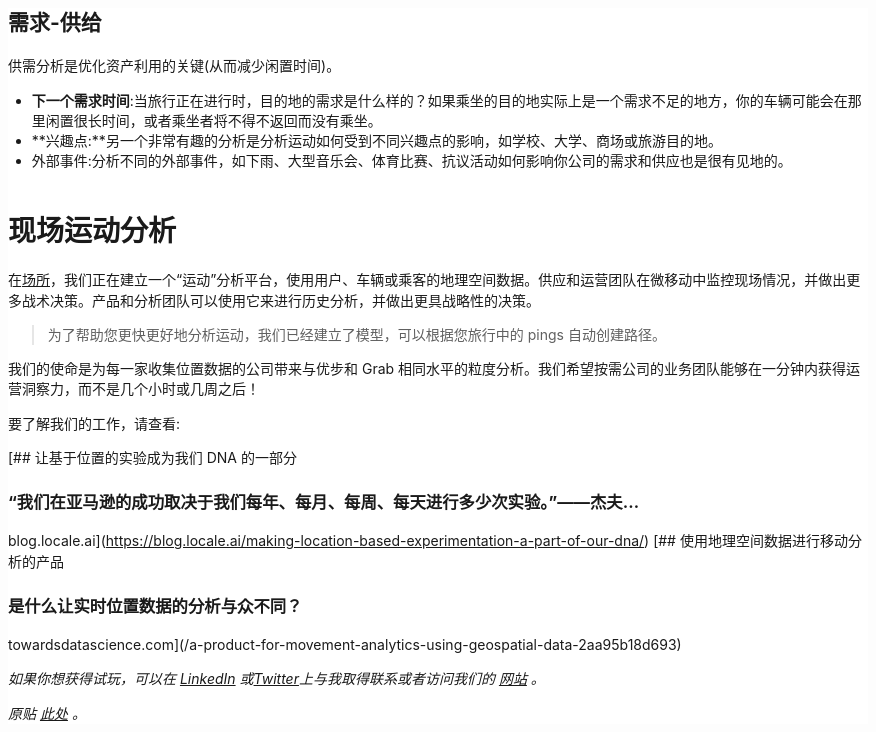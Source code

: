 ## 需求-供给

供需分析是优化资产利用的关键(从而减少闲置时间)。

*   **下一个需求时间**:当旅行正在进行时，目的地的需求是什么样的？如果乘坐的目的地实际上是一个需求不足的地方，你的车辆可能会在那里闲置很长时间，或者乘坐者将不得不返回而没有乘坐。
*   **兴趣点:**另一个非常有趣的分析是分析运动如何受到不同兴趣点的影响，如学校、大学、商场或旅游目的地。
*   外部事件:分析不同的外部事件，如下雨、大型音乐会、体育比赛、抗议活动如何影响你公司的需求和供应也是很有见地的。

# 现场运动分析

在[场所](http://locale.ai)，我们正在建立一个“运动”分析平台，使用用户、车辆或乘客的地理空间数据。供应和运营团队在微移动中监控现场情况，并做出更多战术决策。产品和分析团队可以使用它来进行历史分析，并做出更具战略性的决策。

> 为了帮助您更快更好地分析运动，我们已经建立了模型，可以根据您旅行中的 pings 自动创建路径。

我们的使命是为每一家收集位置数据的公司带来与优步和 Grab 相同水平的粒度分析。我们希望按需公司的业务团队能够在一分钟内获得运营洞察力，而不是几个小时或几周之后！

要了解我们的工作，请查看:

[](https://blog.locale.ai/making-location-based-experimentation-a-part-of-our-dna/) [## 让基于位置的实验成为我们 DNA 的一部分

### “我们在亚马逊的成功取决于我们每年、每月、每周、每天进行多少次实验。”——杰夫…

blog.locale.ai](https://blog.locale.ai/making-location-based-experimentation-a-part-of-our-dna/) [](/a-product-for-movement-analytics-using-geospatial-data-2aa95b18d693) [## 使用地理空间数据进行移动分析的产品

### 是什么让实时位置数据的分析与众不同？

towardsdatascience.com](/a-product-for-movement-analytics-using-geospatial-data-2aa95b18d693) 

*如果你想获得试玩，可以在* [*LinkedIn*](https://www.linkedin.com/in/aditi-sinha-6b774ba9/) *或*[*Twitter*](https://twitter.com/aditi1002)*上与我取得联系或者访问我们的* [*网站*](https://blog.locale.ai/understanding-micro-mobility-patterns-using-geospatial-data/locale.ai) *。*

*原贴* [*此处*](https://blog.locale.ai/understanding-micro-mobility-patterns-using-geospatial-data/) *。*